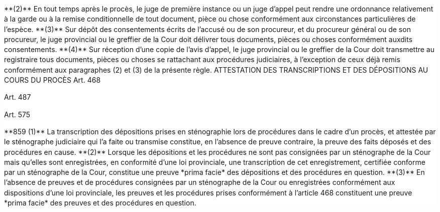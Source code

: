 </td>
</tr>
<tr>
<td></td>
<td>**(2)** En tout temps après le procès, le juge de première instance ou un juge d’appel peut rendre une ordonnance relativement à la garde ou à la remise conditionnelle de tout document, pièce ou chose conformément aux circonstances particulières de l’espèce.

</td>
</tr>
<tr>
<td></td>
<td>**(3)** Sur dépôt des consentements écrits de l’accusé ou de son procureur, et du procureur général ou de son procureur, le juge provincial ou le greffier de la Cour doit délivrer tous documents, pièces ou choses conformément auxdits consentements.

</td>
</tr>
<tr>
<td></td>
<td>**(4)** Sur réception d’une copie de l’avis d’appel, le juge provincial ou le greffier de la Cour doit transmettre au registraire tous documents, pièces ou choses se rattachant aux procédures judiciaires, à l’exception de ceux déjà remis conformément aux paragraphes (2) et (3) de la présente règle.

</td>
</tr>
<tr>
<td></td>
<td>ATTESTATION DES TRANSCRIPTIONS ET DES DÉPOSITIONS AU COURS DU PROCÈS</td>
</tr>
<tr>
<td>Art. 468

Art. 487

Art. 575

</td>
<td>**859 (1)** La transcription des dépositions prises en sténographie lors de procédures dans le cadre d’un procès, et attestée par le sténographe judiciaire qui l’a faite ou transmise constitue, en l’absence de preuve contraire, la preuve des faits déposés et des procédures en cause.

</td>
</tr>
<tr>
<td></td>
<td>**(2)** Lorsque les dépositions et les procédures ne sont pas consignées par un sténographe de la Cour mais qu’elles sont enregistrées, en conformité d’une loi provinciale, une transcription de cet enregistrement, certifiée conforme par un sténographe de la Cour, constitue une preuve *prima facie* des dépositions et des procédures en question.

</td>
</tr>
<tr>
<td></td>
<td>**(3)** En l’absence de preuves et de procédures consignées par un sténographe de la Cour ou enregistrées conformément aux dispositions d’une loi provinciale, les preuves et les procédures prises conformément à l’article 468 constituent une preuve *prima facie* des preuves et des procédures en question.
